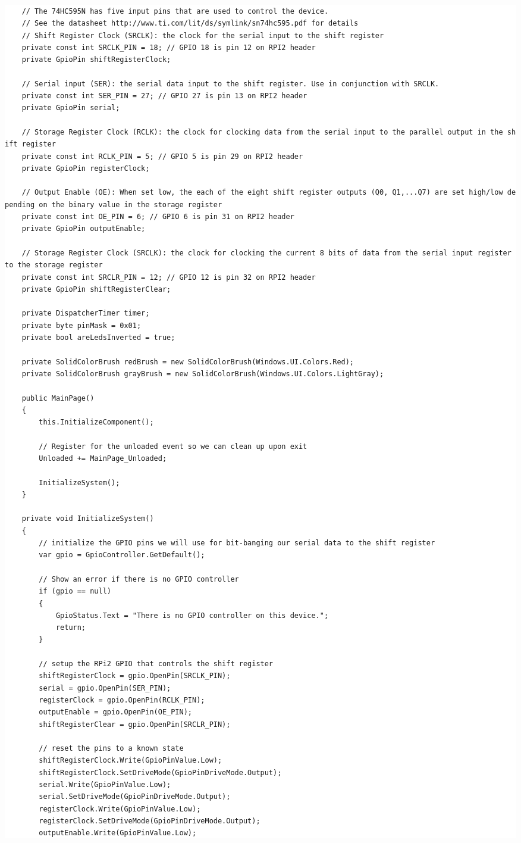 
        // The 74HC595N has five input pins that are used to control the device.
        // See the datasheet http://www.ti.com/lit/ds/symlink/sn74hc595.pdf for details
        // Shift Register Clock (SRCLK): the clock for the serial input to the shift register
        private const int SRCLK_PIN = 18; // GPIO 18 is pin 12 on RPI2 header
        private GpioPin shiftRegisterClock;

        // Serial input (SER): the serial data input to the shift register. Use in conjunction with SRCLK.
        private const int SER_PIN = 27; // GPIO 27 is pin 13 on RPI2 header
        private GpioPin serial;

        // Storage Register Clock (RCLK): the clock for clocking data from the serial input to the parallel output in the shift register
        private const int RCLK_PIN = 5; // GPIO 5 is pin 29 on RPI2 header
        private GpioPin registerClock;

        // Output Enable (OE): When set low, the each of the eight shift register outputs (Q0, Q1,...Q7) are set high/low depending on the binary value in the storage register
        private const int OE_PIN = 6; // GPIO 6 is pin 31 on RPI2 header
        private GpioPin outputEnable;

        // Storage Register Clock (SRCLK): the clock for clocking the current 8 bits of data from the serial input register to the storage register
        private const int SRCLR_PIN = 12; // GPIO 12 is pin 32 on RPI2 header
        private GpioPin shiftRegisterClear;

        private DispatcherTimer timer;
        private byte pinMask = 0x01;
        private bool areLedsInverted = true;

        private SolidColorBrush redBrush = new SolidColorBrush(Windows.UI.Colors.Red);
        private SolidColorBrush grayBrush = new SolidColorBrush(Windows.UI.Colors.LightGray);

        public MainPage()
        {
            this.InitializeComponent();

            // Register for the unloaded event so we can clean up upon exit
            Unloaded += MainPage_Unloaded;

            InitializeSystem();
        }

        private void InitializeSystem()
        {
            // initialize the GPIO pins we will use for bit-banging our serial data to the shift register
            var gpio = GpioController.GetDefault();

            // Show an error if there is no GPIO controller
            if (gpio == null)
            {
                GpioStatus.Text = "There is no GPIO controller on this device.";
                return;
            }

            // setup the RPi2 GPIO that controls the shift register
            shiftRegisterClock = gpio.OpenPin(SRCLK_PIN);
            serial = gpio.OpenPin(SER_PIN);
            registerClock = gpio.OpenPin(RCLK_PIN);
            outputEnable = gpio.OpenPin(OE_PIN);
            shiftRegisterClear = gpio.OpenPin(SRCLR_PIN);

            // reset the pins to a known state
            shiftRegisterClock.Write(GpioPinValue.Low);
            shiftRegisterClock.SetDriveMode(GpioPinDriveMode.Output);
            serial.Write(GpioPinValue.Low);
            serial.SetDriveMode(GpioPinDriveMode.Output);
            registerClock.Write(GpioPinValue.Low);
            registerClock.SetDriveMode(GpioPinDriveMode.Output);
            outputEnable.Write(GpioPinValue.Low);